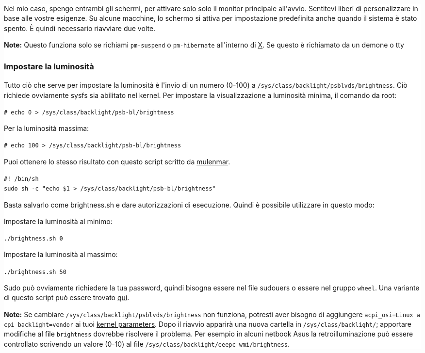 Nel mio caso, spengo entrambi gli schermi, per attivare solo solo il monitor principale all'avvio. Sentitevi liberi di personalizzare in base alle vostre esigenze. Su alcune macchine, lo schermo si attiva per impostazione predefinita anche quando il sistema è stato spento. È quindi necessario riavviare due volte.

**Note:** Questo funziona solo se richiami `pm-suspend` o `pm-hibernate` all'interno di [X](/index.php/Xorg_(Italiano) "Xorg (Italiano)"). Se questo è richiamato da un demone o tty

### Impostare la luminosità

Tutto ciò che serve per impostare la luminosità è l'invio di un numero (0-100) a `/sys/class/backlight/psblvds/brightness`. Ciò richiede ovviamente sysfs sia abilitato nel kernel. Per impostare la visualizzazione a luminosità minima, il comando da root:

```
# echo 0 > /sys/class/backlight/psb-bl/brightness

```

Per la luminosità massima:

```
# echo 100 > /sys/class/backlight/psb-bl/brightness

```

Puoi ottenere lo stesso risultato con questo script scritto da [mulenmar](https://bbs.archlinux.org/viewtopic.php?pid=813074#p813074).

```
#! /bin/sh
sudo sh -c "echo $1 > /sys/class/backlight/psb-bl/brightness"

```

Basta salvarlo come brightness.sh e dare autorizzazioni di esecuzione. Quindi è possibile utilizzare in questo modo:

Impostare la luminosità al minimo:

```
./brightness.sh 0

```

Impostare la luminosità al massimo:

```
./brightness.sh 50

```

Sudo può ovviamente richiedere la tua password, quindi bisogna essere nel file sudouers o essere nel gruppo `wheel`. Una variante di questo script può essere trovato [qui](https://bbs.archlinux.org/viewtopic.php?pid=1143245#p1143245).

**Note:** Se cambiare `/sys/class/backlight/psblvds/brightness` non funziona, potresti aver bisogno di aggiungere `acpi_osi=Linux acpi_backlight=vendor` ai tuoi [kernel parameters](/index.php/Kernel_parameters "Kernel parameters"). Dopo il riavvio apparirà una nuova cartella in `/sys/class/backlight/`; apportare modifiche al file `brightness` dovrebbe risolvere il problema. Per esempio in alcuni netbook Asus la retroilluminazione può essere controllato scrivendo un valore (0-10) al file `/sys/class/backlight/eeepc-wmi/brightness`.
